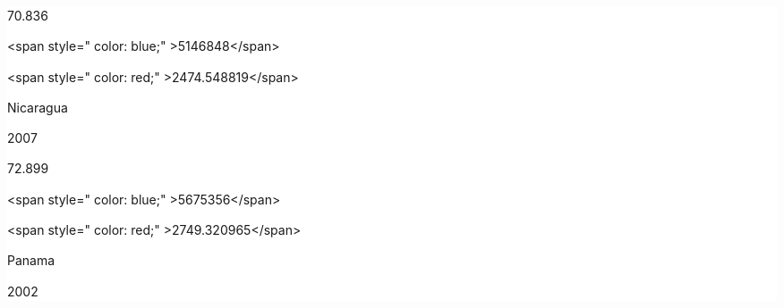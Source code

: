 <td style="text-align:right;">

70.836

</td>

<td style="text-align:left;">

\<span style=" color: blue;" \>5146848\</span\>

</td>

<td style="text-align:left;">

\<span style=" color: red;" \>2474.548819\</span\>

</td>

</tr>

<tr>

<td style="text-align:left;">

Nicaragua

</td>

<td style="text-align:right;">

2007

</td>

<td style="text-align:right;">

72.899

</td>

<td style="text-align:left;">

\<span style=" color: blue;" \>5675356\</span\>

</td>

<td style="text-align:left;">

\<span style=" color: red;" \>2749.320965\</span\>

</td>

</tr>

<tr>

<td style="text-align:left;">

Panama

</td>

<td style="text-align:right;">

2002
